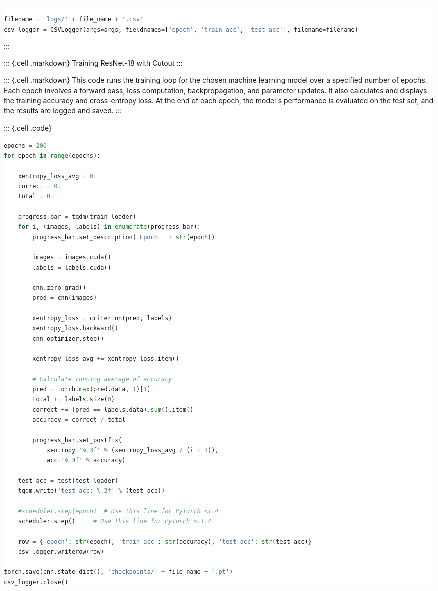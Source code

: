 ``` python

filename = 'logs/' + file_name + '.csv'
csv_logger = CSVLogger(args=args, fieldnames=['epoch', 'train_acc', 'test_acc'], filename=filename)
```
:::



::: {.cell .markdown}
Training ResNet-18 with Cutout
:::

::: {.cell .markdown}
This code runs the training loop for the chosen machine learning model over a specified number of epochs. Each epoch involves a forward pass, loss computation, backpropagation, and parameter updates. It also calculates and displays the training accuracy and cross-entropy loss. At the end of each epoch, the model's performance is evaluated on the test set, and the results are logged and saved.
:::

::: {.cell .code}
``` python
epochs = 200
for epoch in range(epochs):

    xentropy_loss_avg = 0.
    correct = 0.
    total = 0.

    progress_bar = tqdm(train_loader)
    for i, (images, labels) in enumerate(progress_bar):
        progress_bar.set_description('Epoch ' + str(epoch))

        images = images.cuda()
        labels = labels.cuda()

        cnn.zero_grad()
        pred = cnn(images)

        xentropy_loss = criterion(pred, labels)
        xentropy_loss.backward()
        cnn_optimizer.step()

        xentropy_loss_avg += xentropy_loss.item()

        # Calculate running average of accuracy
        pred = torch.max(pred.data, 1)[1]
        total += labels.size(0)
        correct += (pred == labels.data).sum().item()
        accuracy = correct / total

        progress_bar.set_postfix(
            xentropy='%.3f' % (xentropy_loss_avg / (i + 1)),
            acc='%.3f' % accuracy)

    test_acc = test(test_loader)
    tqdm.write('test_acc: %.3f' % (test_acc))

    #scheduler.step(epoch)  # Use this line for PyTorch <1.4
    scheduler.step()     # Use this line for PyTorch >=1.4

    row = {'epoch': str(epoch), 'train_acc': str(accuracy), 'test_acc': str(test_acc)}
    csv_logger.writerow(row)

torch.save(cnn.state_dict(), 'checkpoints/' + file_name + '.pt')
csv_logger.close()
```